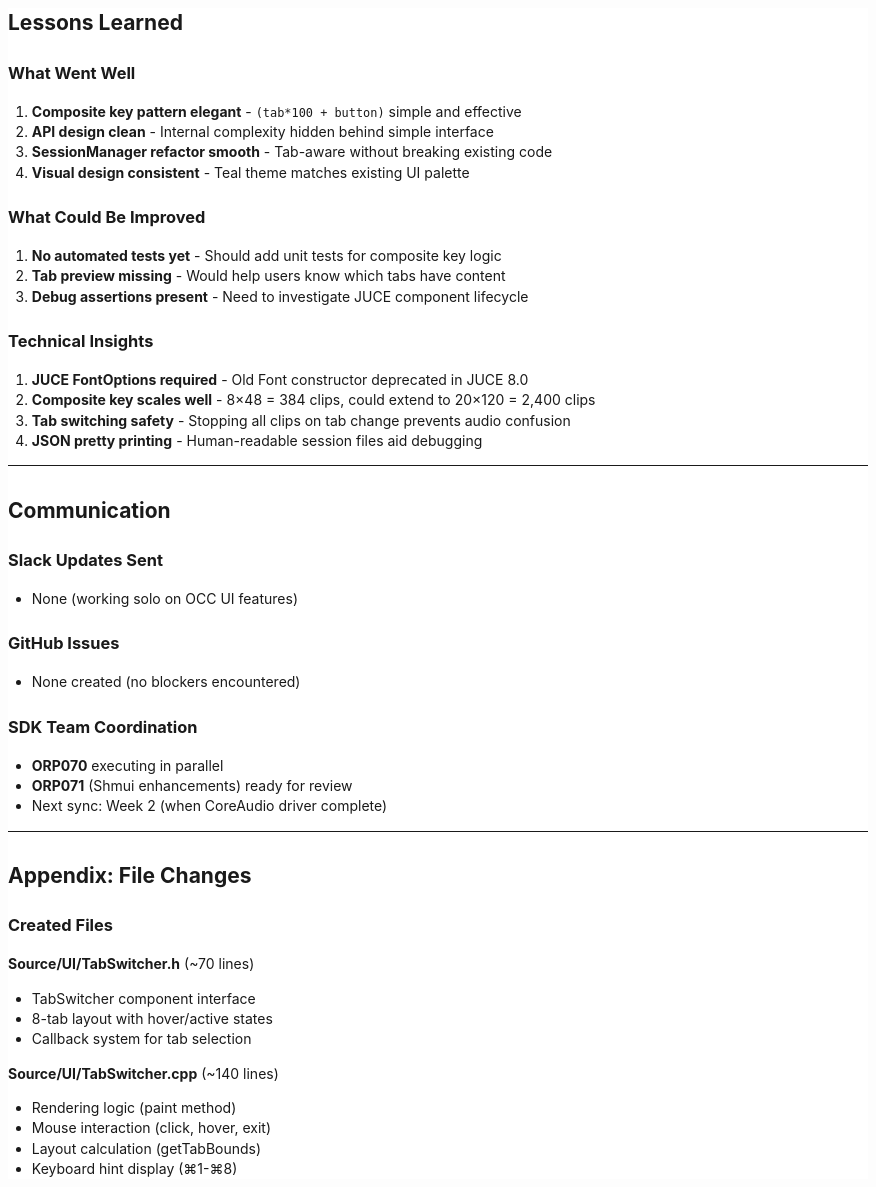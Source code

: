 
## Lessons Learned

### What Went Well
1. **Composite key pattern elegant** - `(tab*100 + button)` simple and effective
2. **API design clean** - Internal complexity hidden behind simple interface
3. **SessionManager refactor smooth** - Tab-aware without breaking existing code
4. **Visual design consistent** - Teal theme matches existing UI palette

### What Could Be Improved
1. **No automated tests yet** - Should add unit tests for composite key logic
2. **Tab preview missing** - Would help users know which tabs have content
3. **Debug assertions present** - Need to investigate JUCE component lifecycle

### Technical Insights
1. **JUCE FontOptions required** - Old Font constructor deprecated in JUCE 8.0
2. **Composite key scales well** - 8×48 = 384 clips, could extend to 20×120 = 2,400 clips
3. **Tab switching safety** - Stopping all clips on tab change prevents audio confusion
4. **JSON pretty printing** - Human-readable session files aid debugging

---

## Communication

### Slack Updates Sent
- None (working solo on OCC UI features)

### GitHub Issues
- None created (no blockers encountered)

### SDK Team Coordination
- **ORP070** executing in parallel
- **ORP071** (Shmui enhancements) ready for review
- Next sync: Week 2 (when CoreAudio driver complete)

---

## Appendix: File Changes

### Created Files

**Source/UI/TabSwitcher.h** (~70 lines)
- TabSwitcher component interface
- 8-tab layout with hover/active states
- Callback system for tab selection

**Source/UI/TabSwitcher.cpp** (~140 lines)
- Rendering logic (paint method)
- Mouse interaction (click, hover, exit)
- Layout calculation (getTabBounds)
- Keyboard hint display (⌘1-⌘8)
